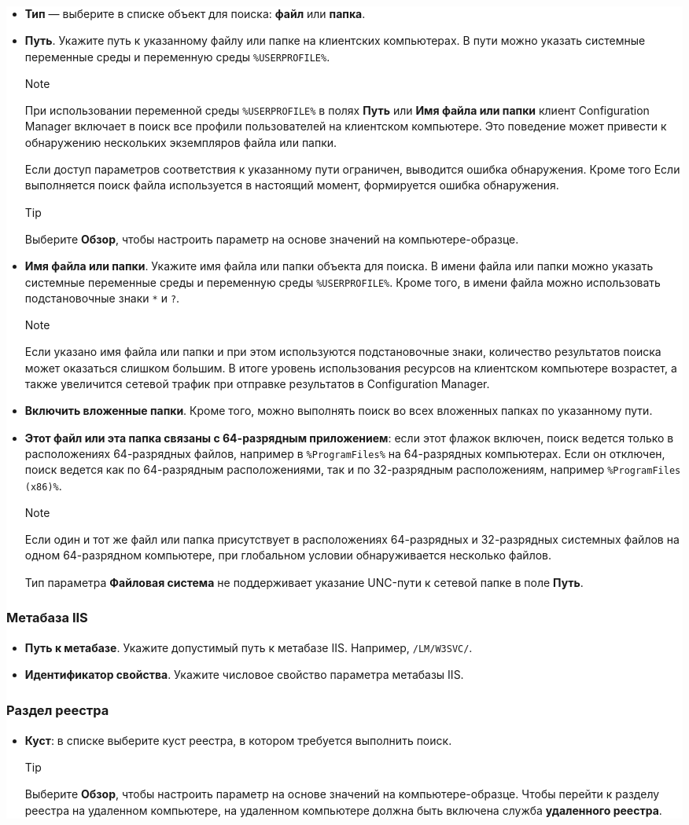 - **Тип** — выберите в списке объект для поиска: **файл** или **папка**.  

- **Путь**. Укажите путь к указанному файлу или папке на клиентских компьютерах. В пути можно указать системные переменные среды и переменную среды `%USERPROFILE%`.  

    > [!NOTE]  
    > При использовании переменной среды `%USERPROFILE%` в полях **Путь** или **Имя файла или папки** клиент Configuration Manager включает в поиск все профили пользователей на клиентском компьютере. Это поведение может привести к обнаружению нескольких экземпляров файла или папки.  
    >   
    > Если доступ параметров соответствия к указанному пути ограничен, выводится ошибка обнаружения. Кроме того Если выполняется поиск файла используется в настоящий момент, формируется ошибка обнаружения.  

    > [!Tip]  
    > Выберите **Обзор**, чтобы настроить параметр на основе значений на компьютере-образце.   

- **Имя файла или папки**. Укажите имя файла или папки объекта для поиска. В имени файла или папки можно указать системные переменные среды и переменную среды `%USERPROFILE%`. Кроме того, в имени файла можно использовать подстановочные знаки `*` и `?`.  

    > [!NOTE]  
    > Если указано имя файла или папки и при этом используются подстановочные знаки, количество результатов поиска может оказаться слишком большим. В итоге уровень использования ресурсов на клиентском компьютере возрастет, а также увеличится сетевой трафик при отправке результатов в Configuration Manager.  

- **Включить вложенные папки**. Кроме того, можно выполнять поиск во всех вложенных папках по указанному пути.  

- **Этот файл или эта папка связаны с 64-разрядным приложением**: если этот флажок включен, поиск ведется только в расположениях 64-разрядных файлов, например в `%ProgramFiles%` на 64-разрядных компьютерах. Если он отключен, поиск ведется как по 64-разрядным расположениями, так и по 32-разрядным расположениям, например `%ProgramFiles(x86)%`.  

    > [!NOTE]  
    > Если один и тот же файл или папка присутствует в расположениях 64-разрядных и 32-разрядных системных файлов на одном 64-разрядном компьютере, при глобальном условии обнаруживается несколько файлов.  

    Тип параметра **Файловая система** не поддерживает указание UNC-пути к сетевой папке в поле **Путь**.  


### <a name="iis-metabase"></a><a name="bkmk_iis"></a> Метабаза IIS

- **Путь к метабазе**. Укажите допустимый путь к метабазе IIS. Например, `/LM/W3SVC/`.  

- **Идентификатор свойства**. Укажите числовое свойство параметра метабазы IIS.  


### <a name="registry-key"></a><a name="bkmk_regkey"></a> Раздел реестра

- **Куст**: в списке выберите куст реестра, в котором требуется выполнить поиск.

    > [!Tip]  
    > Выберите **Обзор**, чтобы настроить параметр на основе значений на компьютере-образце. Чтобы перейти к разделу реестра на удаленном компьютере, на удаленном компьютере должна быть включена служба **удаленного реестра**.  

